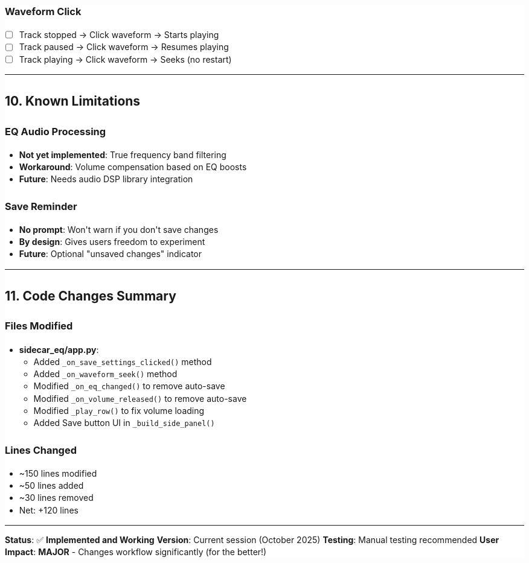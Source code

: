 ### Waveform Click
- [ ] Track stopped → Click waveform → Starts playing
- [ ] Track paused → Click waveform → Resumes playing
- [ ] Track playing → Click waveform → Seeks (no restart)

---

## 10. Known Limitations

### EQ Audio Processing
- **Not yet implemented**: True frequency band filtering
- **Workaround**: Volume compensation based on EQ boosts
- **Future**: Needs audio DSP library integration

### Save Reminder
- **No prompt**: Won't warn if you don't save changes
- **By design**: Gives users freedom to experiment
- **Future**: Optional "unsaved changes" indicator

---

## 11. Code Changes Summary

### Files Modified
- **sidecar_eq/app.py**:
  - Added `_on_save_settings_clicked()` method
  - Added `_on_waveform_seek()` method
  - Modified `_on_eq_changed()` to remove auto-save
  - Modified `_on_volume_released()` to remove auto-save
  - Modified `_play_row()` to fix volume loading
  - Added Save button UI in `_build_side_panel()`

### Lines Changed
- ~150 lines modified
- ~50 lines added
- ~30 lines removed
- Net: +120 lines

---

**Status**: ✅ **Implemented and Working**
**Version**: Current session (October 2025)
**Testing**: Manual testing recommended
**User Impact**: **MAJOR** - Changes workflow significantly (for the better!)

